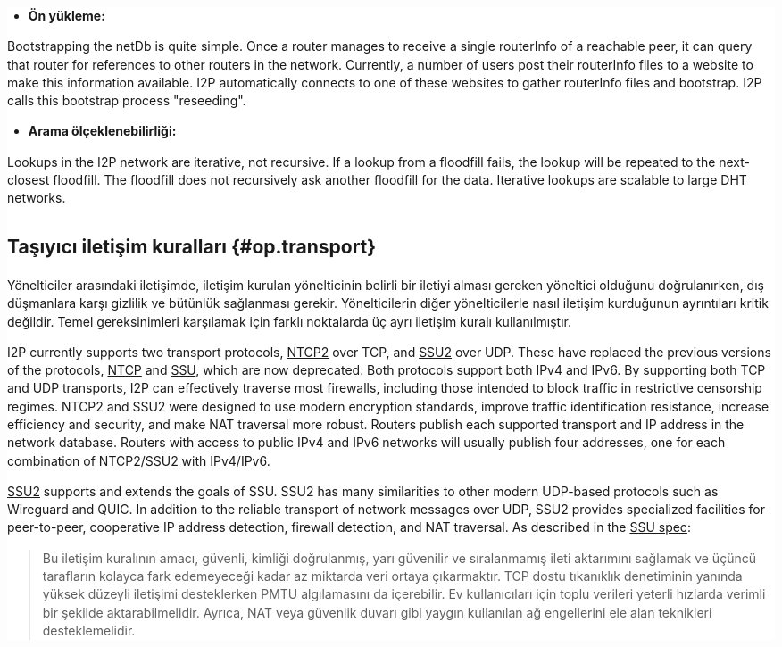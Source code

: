 - **Ön yükleme:**

 Bootstrapping the netDb is quite simple. Once a router manages to
 receive a single routerInfo of a reachable peer, it can query that
 router for references to other routers in the network. Currently, a
 number of users post their routerInfo files to a website to make
 this information available. I2P automatically connects to one of
 these websites to gather routerInfo files and bootstrap. I2P calls
 this bootstrap process \"reseeding\".

- **Arama ölçeklenebilirliği:**

 Lookups in the I2P network are iterative, not recursive. If a lookup
 from a floodfill fails, the lookup will be repeated to the
 next-closest floodfill. The floodfill does not recursively ask
 another floodfill for the data. Iterative lookups are scalable to
 large DHT networks.

## Taşıyıcı iletişim kuralları {#op.transport}

Yönelticiler arasındaki iletişimde, iletişim kurulan yönelticinin
belirli bir iletiyi alması gereken yöneltici olduğunu doğrulanırken, dış
düşmanlara karşı gizlilik ve bütünlük sağlanması gerekir. Yönelticilerin
diğer yönelticilerle nasıl iletişim kurduğunun ayrıntıları kritik
değildir. Temel gereksinimleri karşılamak için farklı noktalarda üç ayrı
iletişim kuralı kullanılmıştır.

I2P currently supports two transport protocols,
[NTCP2]() over TCP, and
[SSU2]() over UDP. These have replaced the
previous versions of the protocols, [NTCP]() and
[SSU](), which are now deprecated. Both protocols
support both IPv4 and IPv6. By supporting both TCP and UDP transports,
I2P can effectively traverse most firewalls, including those intended to
block traffic in restrictive censorship regimes. NTCP2 and SSU2 were
designed to use modern encryption standards, improve traffic
identification resistance, increase efficiency and security, and make
NAT traversal more robust. Routers publish each supported transport and
IP address in the network database. Routers with access to public IPv4
and IPv6 networks will usually publish four addresses, one for each
combination of NTCP2/SSU2 with IPv4/IPv6.

[SSU2]() supports and extends the goals of SSU.
SSU2 has many similarities to other modern UDP-based protocols such as
Wireguard and QUIC. In addition to the reliable transport of network
messages over UDP, SSU2 provides specialized facilities for
peer-to-peer, cooperative IP address detection, firewall detection, and
NAT traversal. As described in the [SSU spec]():

> Bu iletişim kuralının amacı, güvenli, kimliği doğrulanmış, yarı
> güvenilir ve sıralanmamış ileti aktarımını sağlamak ve üçüncü
> tarafların kolayca fark edemeyeceği kadar az miktarda veri ortaya
> çıkarmaktır. TCP dostu tıkanıklık denetiminin yanında yüksek düzeyli
> iletişimi desteklerken PMTU algılamasını da içerebilir. Ev
> kullanıcıları için toplu verileri yeterli hızlarda verimli bir şekilde
> aktarabilmelidir. Ayrıca, NAT veya güvenlik duvarı gibi yaygın
> kullanılan ağ engellerini ele alan teknikleri desteklemelidir.
